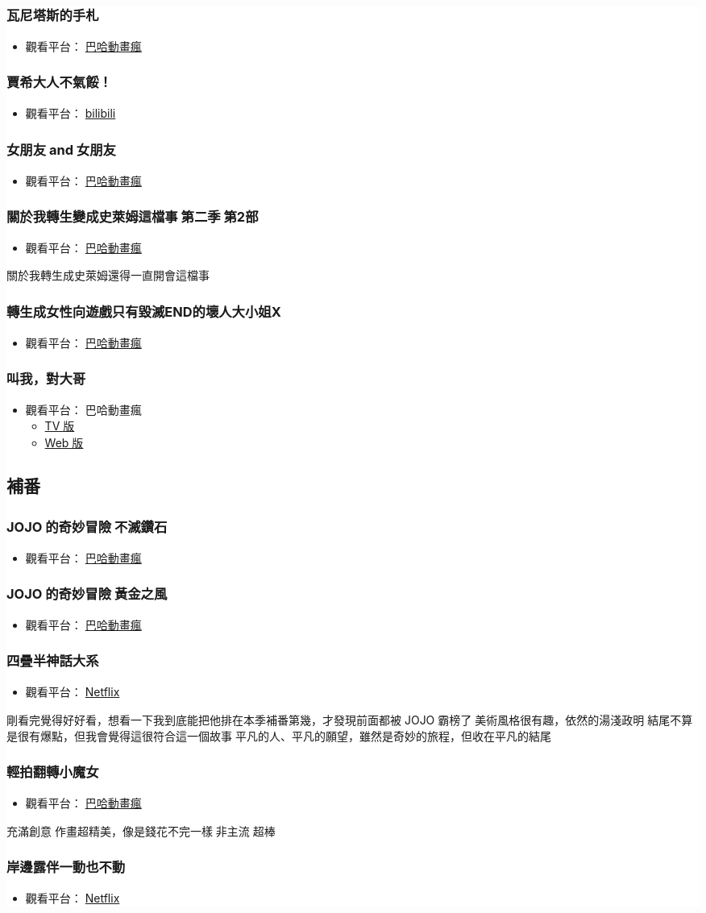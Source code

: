 ### 瓦尼塔斯的手札
* 觀看平台： [巴哈動畫瘋](https://ani.gamer.com.tw/animeVideo.php?sn=23348)

### 賈希大人不氣餒！
* 觀看平台： [bilibili](https://www.bilibili.com/bangumi/play/ss39044/?from=search&seid=1632886756864538194)

### 女朋友 and 女朋友
* 觀看平台： [巴哈動畫瘋](https://ani.gamer.com.tw/animeVideo.php?sn=23350)

### 關於我轉生變成史萊姆這檔事 第二季 第2部
* 觀看平台： [巴哈動畫瘋](https://ani.gamer.com.tw/animeVideo.php?sn=20530)

關於我轉生成史萊姆還得一直開會這檔事

### 轉生成女性向遊戲只有毀滅END的壞人大小姐X
* 觀看平台： [巴哈動畫瘋](https://ani.gamer.com.tw/animeVideo.php?sn=23350)

### 叫我，對大哥
* 觀看平台： 巴哈動畫瘋
    * [TV 版](https://ani.gamer.com.tw/animeVideo.php?sn=23349)
    * [Web 版](https://ani.gamer.com.tw/animeVideo.php?sn=23373)

## 補番

### JOJO 的奇妙冒險 不滅鑽石
* 觀看平台： [巴哈動畫瘋](https://ani.gamer.com.tw/animeVideo.php?sn=4994)

### JOJO 的奇妙冒險 黃金之風
* 觀看平台： [巴哈動畫瘋](https://ani.gamer.com.tw/animeVideo.php?sn=10922)

### 四疊半神話大系
* 觀看平台： [Netflix](https://www.netflix.com/tw/title/80169679)

剛看完覺得好好看，想看一下我到底能把他排在本季補番第幾，才發現前面都被 JOJO 霸榜了
美術風格很有趣，依然的湯淺政明
結尾不算是很有爆點，但我會覺得這很符合這一個故事
平凡的人、平凡的願望，雖然是奇妙的旅程，但收在平凡的結尾

### 輕拍翻轉小魔女
* 觀看平台： [巴哈動畫瘋](https://ani.gamer.com.tw/animeVideo.php?sn=8294)

充滿創意
作畫超精美，像是錢花不完一樣
非主流
超棒

### 岸邊露伴一動也不動
* 觀看平台： [Netflix](https://www.netflix.com/tw/title/81280998)
